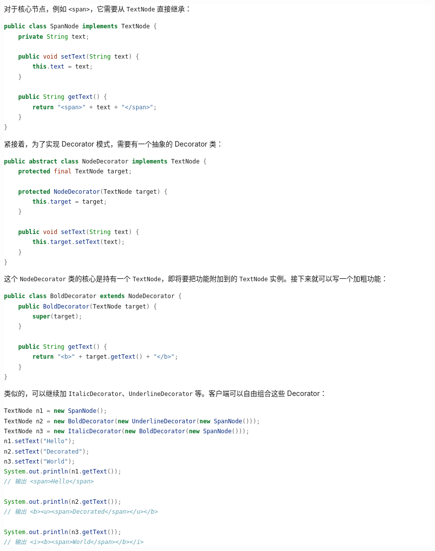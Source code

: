 对于核心节点，例如 `<span>`，它需要从 `TextNode` 直接继承：

```java
public class SpanNode implements TextNode {
    private String text;

    public void setText(String text) {
        this.text = text;
    }

    public String getText() {
        return "<span>" + text + "</span>";
    }
}
```

紧接着，为了实现 Decorator 模式，需要有一个抽象的 Decorator 类：

```java
public abstract class NodeDecorator implements TextNode {
    protected final TextNode target;

    protected NodeDecorator(TextNode target) {
        this.target = target;
    }

    public void setText(String text) {
        this.target.setText(text);
    }
}
```

这个 `NodeDecorator` 类的核心是持有一个 `TextNode`，即将要把功能附加到的 `TextNode` 实例。接下来就可以写一个加粗功能：

```java
public class BoldDecorator extends NodeDecorator {
    public BoldDecorator(TextNode target) {
        super(target);
    }

    public String getText() {
        return "<b>" + target.getText() + "</b>";
    }
}
```

类似的，可以继续加 `ItalicDecorator`、`UnderlineDecorator` 等。客户端可以自由组合这些 Decorator：

```java
TextNode n1 = new SpanNode();
TextNode n2 = new BoldDecorator(new UnderlineDecorator(new SpanNode()));
TextNode n3 = new ItalicDecorator(new BoldDecorator(new SpanNode()));
n1.setText("Hello");
n2.setText("Decorated");
n3.setText("World");
System.out.println(n1.getText());
// 输出 <span>Hello</span>

System.out.println(n2.getText());
// 输出 <b><u><span>Decorated</span></u></b>

System.out.println(n3.getText());
// 输出 <i><b><span>World</span></b></i>
```
